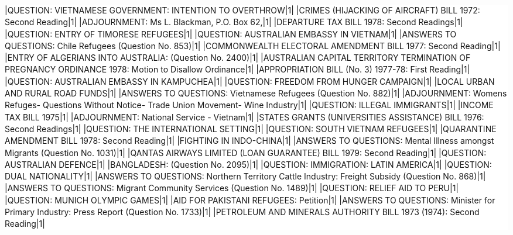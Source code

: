 |QUESTION: VIETNAMESE GOVERNMENT: INTENTION TO OVERTHROW|1|
|CRIMES (HIJACKING OF AIRCRAFT) BILL 1972: Second Reading|1|
|ADJOURNMENT: Ms L. Blackman, P.O. Box 62,|1|
|DEPARTURE TAX BILL 1978: Second Readings|1|
|QUESTION: ENTRY OF TIMORESE REFUGEES|1|
|QUESTION: AUSTRALIAN EMBASSY IN VIETNAM|1|
|ANSWERS TO QUESTIONS: Chile Refugees (Question No. 853)|1|
|COMMONWEALTH ELECTORAL AMENDMENT BILL 1977: Second Reading|1|
|ENTRY OF ALGERIANS INTO AUSTRALIA: (Question No. 2400)|1|
|AUSTRALIAN CAPITAL TERRITORY TERMINATION OF PREGNANCY ORDINANCE 1978: Motion to Disallow Ordinance|1|
|APPROPRIATION BILL (No. 3) 1977-78: First Reading|1|
|QUESTION: AUSTRALIAN EMBASSY IN KAMPUCHEA|1|
|QUESTION: FREEDOM FROM HUNGER CAMPAIGN|1|
|LOCAL URBAN AND RURAL ROAD FUNDS|1|
|ANSWERS TO QUESTIONS: Vietnamese Refugees (Question No. 882)|1|
|ADJOURNMENT: Womens Refuges- Questions Without Notice- Trade Union Movement- Wine Industry|1|
|QUESTION: ILLEGAL IMMIGRANTS|1|
|INCOME TAX BILL 1975|1|
|ADJOURNMENT: National Service - Vietnam|1|
|STATES GRANTS (UNIVERSITIES ASSISTANCE) BILL 1976: Second Readings|1|
|QUESTION: THE INTERNATIONAL SETTING|1|
|QUESTION: SOUTH VIETNAM REFUGEES|1|
|QUARANTINE AMENDMENT BILL 1978: Second Reading|1|
|FIGHTING IN INDO-CHINA|1|
|ANSWERS TO QUESTIONS: Mental Illness amongst Migrants (Question No. 1031)|1|
|QANTAS AIRWAYS LIMITED (LOAN GUARANTEE) BILL 1979: Second Reading|1|
|QUESTION: AUSTRALIAN DEFENCE|1|
|BANGLADESH: (Question No. 2095)|1|
|QUESTION: IMMIGRATION: LATIN AMERICA|1|
|QUESTION: DUAL NATIONALITY|1|
|ANSWERS TO QUESTIONS: Northern Territory Cattle Industry: Freight Subsidy (Question No. 868)|1|
|ANSWERS TO QUESTIONS: Migrant Community Services (Question No. 1489)|1|
|QUESTION: RELIEF AID TO PERU|1|
|QUESTION: MUNICH OLYMPIC GAMES|1|
|AID FOR PAKISTANI REFUGEES: Petition|1|
|ANSWERS TO QUESTIONS: Minister for Primary Industry: Press Report (Question No. 1733)|1|
|PETROLEUM AND MINERALS AUTHORITY BILL 1973 (1974): Second Reading|1|